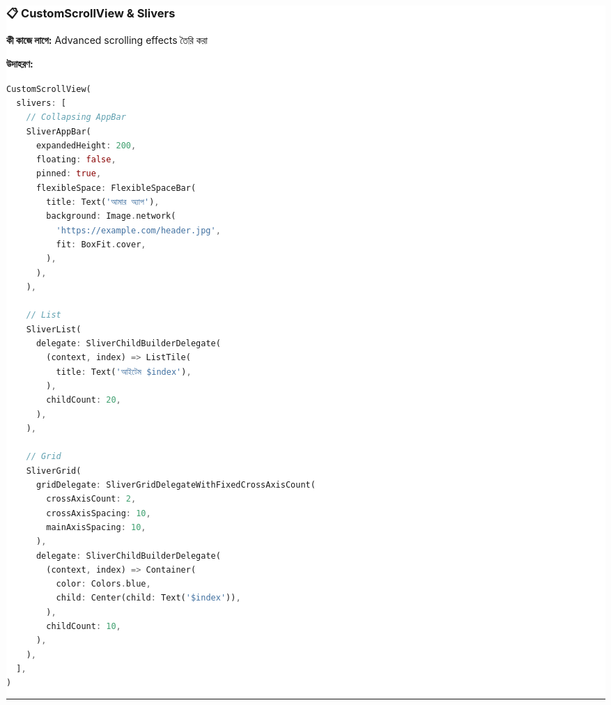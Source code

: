 
### 📋 CustomScrollView & Slivers

**কী কাজে লাগে:** Advanced scrolling effects তৈরি করা

**উদাহরণ:**
```dart
CustomScrollView(
  slivers: [
    // Collapsing AppBar
    SliverAppBar(
      expandedHeight: 200,
      floating: false,
      pinned: true,
      flexibleSpace: FlexibleSpaceBar(
        title: Text('আমার অ্যাপ'),
        background: Image.network(
          'https://example.com/header.jpg',
          fit: BoxFit.cover,
        ),
      ),
    ),
    
    // List
    SliverList(
      delegate: SliverChildBuilderDelegate(
        (context, index) => ListTile(
          title: Text('আইটেম $index'),
        ),
        childCount: 20,
      ),
    ),
    
    // Grid
    SliverGrid(
      gridDelegate: SliverGridDelegateWithFixedCrossAxisCount(
        crossAxisCount: 2,
        crossAxisSpacing: 10,
        mainAxisSpacing: 10,
      ),
      delegate: SliverChildBuilderDelegate(
        (context, index) => Container(
          color: Colors.blue,
          child: Center(child: Text('$index')),
        ),
        childCount: 10,
      ),
    ),
  ],
)
```

---
